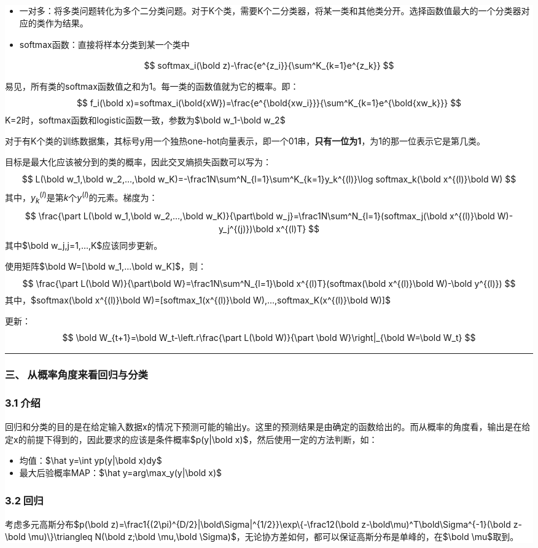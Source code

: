 - 一对多：将多类问题转化为多个二分类问题。对于K个类，需要K个二分类器，将某一类和其他类分开。选择函数值最大的一个分类器对应的类作为结果。

- softmax函数：直接将样本分类到某一个类中

$$
softmax_i(\bold z)-\frac{e^{z_i}}{\sum^K_{k=1}e^{z_k}}
$$

易见，所有类的softmax函数值之和为1。每一类的函数值就为它的概率。即：
$$
f_i(\bold x)=softmax_i(\bold{xW})=\frac{e^{\bold{xw_i}}}{\sum^K_{k=1}e^{\bold{xw_k}}}
$$
K=2时，softmax函数和logistic函数一致，参数为$\bold w_1-\bold w_2$

对于有K个类的训练数据集，其标号y用一个独热one-hot向量表示，即一个01串，**只有一位为1**，为1的那一位表示它是第几类。

目标是最大化应该被分到的类的概率，因此交叉熵损失函数可以写为：
$$
L(\bold w_1,\bold w_2,...,\bold w_K)=-\frac1N\sum^N_{l=1}\sum^K_{k=1}y_k^{(l)}\log softmax_k(\bold x^{(l)}\bold W)
$$
其中，$y_k^{(l)}$是第$k$个$y^{(l)}$的元素。梯度为：
$$
\frac{\part L(\bold w_1,\bold w_2,...,\bold w_K)}{\part\bold w_j}=\frac1N\sum^N_{l=1}(softmax_j(\bold x^{(l)}\bold W)-y_j^{(j)})\bold x^{(l)T}
$$
其中$\bold w_j,j=1,...,K$应该同步更新。

使用矩阵$\bold W=[\bold w_1,...\bold w_K]$，则：
$$
\frac{\part L(\bold W)}{\part\bold W}=\frac1N\sum^N_{l=1}\bold x^{(l)T}(softmax(\bold x^{(l)}\bold W)-\bold y^{(l)})
$$
其中，$softmax(\bold x^{(l)}\bold W)=[softmax_1(x^{(l)}\bold W),...,softmax_K(x^{(l)}\bold W)]$

更新：
$$
\bold W_{t+1}=\bold W_t-\left.r\frac{\part L(\bold W)}{\part \bold W}\right|_{\bold W=\bold W_t}
$$

------

### 三、 从概率角度来看回归与分类

### 3.1 介绍

回归和分类的目的是在给定输入数据x的情况下预测可能的输出y。这里的预测结果是由确定的函数给出的。而从概率的角度看，输出是在给定x的前提下得到的，因此要求的应该是条件概率$p(y|\bold x)$，然后使用一定的方法判断，如：

- 均值：$\hat y=\int yp(y|\bold x)dy$
- 最大后验概率MAP：$\hat y=arg\max_y(y|\bold x)$

### 3.2 回归

考虑多元高斯分布$p(\bold z)=\frac1{(2\pi)^{D/2}|\bold\Sigma|^{1/2}}\exp\{-\frac12(\bold z-\bold\mu)^T\bold\Sigma^{-1}(\bold z-\bold \mu)\}\triangleq N(\bold z;\bold \mu,\bold \Sigma)$，无论协方差如何，都可以保证高斯分布是单峰的，在$\bold \mu$取到。
